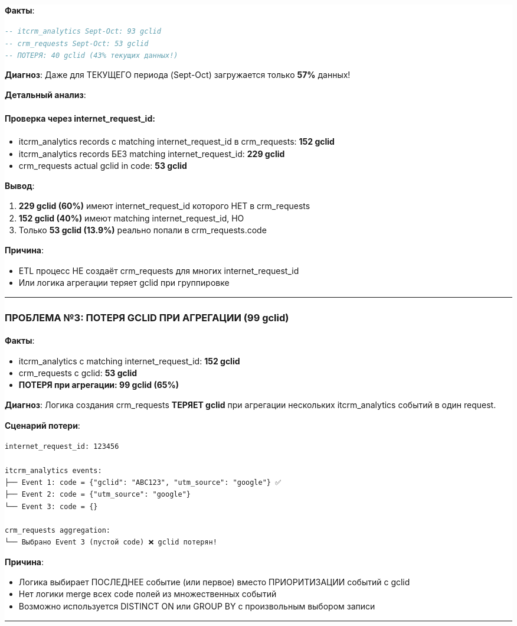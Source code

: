 **Факты**:
```sql
-- itcrm_analytics Sept-Oct: 93 gclid
-- crm_requests Sept-Oct: 53 gclid
-- ПОТЕРЯ: 40 gclid (43% текущих данных!)
```

**Диагноз**: Даже для ТЕКУЩЕГО периода (Sept-Oct) загружается только **57%** данных!

**Детальный анализ**:

#### Проверка через internet_request_id:
- itcrm_analytics records с matching internet_request_id в crm_requests: **152 gclid**
- itcrm_analytics records БЕЗ matching internet_request_id: **229 gclid**
- crm_requests actual gclid in code: **53 gclid**

**Вывод**:
1. **229 gclid (60%)** имеют internet_request_id которого НЕТ в crm_requests
2. **152 gclid (40%)** имеют matching internet_request_id, НО
3. Только **53 gclid (13.9%)** реально попали в crm_requests.code

**Причина**:
- ETL процесс НЕ создаёт crm_requests для многих internet_request_id
- Или логика агрегации теряет gclid при группировке

---

### ПРОБЛЕМА №3: ПОТЕРЯ GCLID ПРИ АГРЕГАЦИИ (99 gclid)

**Факты**:
- itcrm_analytics с matching internet_request_id: **152 gclid**
- crm_requests с gclid: **53 gclid**
- **ПОТЕРЯ при агрегации: 99 gclid (65%)**

**Диагноз**: Логика создания crm_requests **ТЕРЯЕТ gclid** при агрегации нескольких itcrm_analytics событий в один request.

**Сценарий потери**:
```
internet_request_id: 123456

itcrm_analytics events:
├── Event 1: code = {"gclid": "ABC123", "utm_source": "google"} ✅
├── Event 2: code = {"utm_source": "google"}
└── Event 3: code = {}

crm_requests aggregation:
└── Выбрано Event 3 (пустой code) ❌ gclid потерян!
```

**Причина**:
- Логика выбирает ПОСЛЕДНЕЕ событие (или первое) вместо ПРИОРИТИЗАЦИИ событий с gclid
- Нет логики merge всех code полей из множественных событий
- Возможно используется DISTINCT ON или GROUP BY с произвольным выбором записи

---

